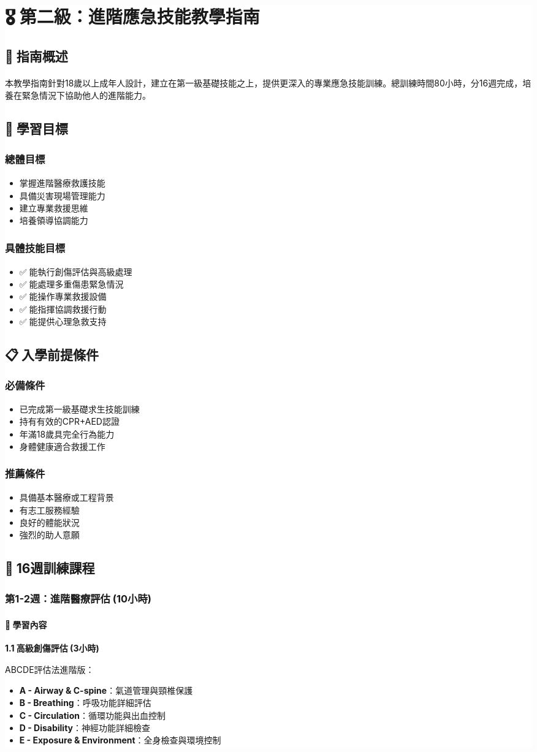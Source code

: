 # 🎖️ 第二級：進階應急技能教學指南

## 📖 指南概述

本教學指南針對18歲以上成年人設計，建立在第一級基礎技能之上，提供更深入的專業應急技能訓練。總訓練時間80小時，分16週完成，培養在緊急情況下協助他人的進階能力。

## 🎯 學習目標

### 總體目標
- 掌握進階醫療救護技能
- 具備災害現場管理能力
- 建立專業救援思維
- 培養領導協調能力

### 具體技能目標
- ✅ 能執行創傷評估與高級處理
- ✅ 能處理多重傷患緊急情況
- ✅ 能操作專業救援設備
- ✅ 能指揮協調救援行動
- ✅ 能提供心理急救支持

## 📋 入學前提條件

### 必備條件
- 已完成第一級基礎求生技能訓練
- 持有有效的CPR+AED認證
- 年滿18歲具完全行為能力
- 身體健康適合救援工作

### 推薦條件
- 具備基本醫療或工程背景
- 有志工服務經驗
- 良好的體能狀況
- 強烈的助人意願

## 📅 16週訓練課程

### 第1-2週：進階醫療評估 (10小時)

#### 📝 學習內容

**1.1 高級創傷評估 (3小時)**

ABCDE評估法進階版：
- **A - Airway & C-spine**：氣道管理與頸椎保護
- **B - Breathing**：呼吸功能詳細評估
- **C - Circulation**：循環功能與出血控制
- **D - Disability**：神經功能詳細檢查
- **E - Exposure & Environment**：全身檢查與環境控制
